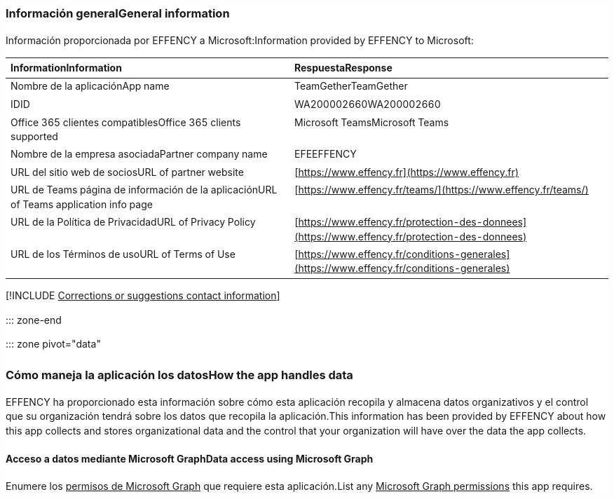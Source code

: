 ### <a name="general-information"></a><span data-ttu-id="cd00c-107">Información general</span><span class="sxs-lookup"><span data-stu-id="cd00c-107">General information</span></span>

<span data-ttu-id="cd00c-108">Información proporcionada por EFFENCY a Microsoft:</span><span class="sxs-lookup"><span data-stu-id="cd00c-108">Information provided by EFFENCY to Microsoft:</span></span>

| <span data-ttu-id="cd00c-109">**Information**</span><span class="sxs-lookup"><span data-stu-id="cd00c-109">**Information**</span></span> | <span data-ttu-id="cd00c-110">**Respuesta**</span><span class="sxs-lookup"><span data-stu-id="cd00c-110">**Response**</span></span> |
|:----------------|:-------------|
| <span data-ttu-id="cd00c-111">Nombre de la aplicación</span><span class="sxs-lookup"><span data-stu-id="cd00c-111">App name</span></span> | <span data-ttu-id="cd00c-112">TeamGether</span><span class="sxs-lookup"><span data-stu-id="cd00c-112">TeamGether</span></span> |
| <span data-ttu-id="cd00c-113">ID</span><span class="sxs-lookup"><span data-stu-id="cd00c-113">ID</span></span> | <span data-ttu-id="cd00c-114">WA200002660</span><span class="sxs-lookup"><span data-stu-id="cd00c-114">WA200002660</span></span> |
| <span data-ttu-id="cd00c-115">Office 365 clientes compatibles</span><span class="sxs-lookup"><span data-stu-id="cd00c-115">Office 365 clients supported</span></span> | <span data-ttu-id="cd00c-116">Microsoft Teams</span><span class="sxs-lookup"><span data-stu-id="cd00c-116">Microsoft Teams</span></span> |
| <span data-ttu-id="cd00c-117">Nombre de la empresa asociada</span><span class="sxs-lookup"><span data-stu-id="cd00c-117">Partner company name</span></span> | <span data-ttu-id="cd00c-118">EFE</span><span class="sxs-lookup"><span data-stu-id="cd00c-118">EFFENCY</span></span> |
| <span data-ttu-id="cd00c-119">URL del sitio web de socios</span><span class="sxs-lookup"><span data-stu-id="cd00c-119">URL of partner website</span></span> | [https://www.effency.fr](https://www.effency.fr) |
| <span data-ttu-id="cd00c-120">URL de Teams página de información de la aplicación</span><span class="sxs-lookup"><span data-stu-id="cd00c-120">URL of Teams application info page</span></span> | [https://www.effency.fr/teams/](https://www.effency.fr/teams/) |
| <span data-ttu-id="cd00c-121">URL de la Política de Privacidad</span><span class="sxs-lookup"><span data-stu-id="cd00c-121">URL of Privacy Policy</span></span> | [https://www.effency.fr/protection-des-donnees](https://www.effency.fr/protection-des-donnees) |
| <span data-ttu-id="cd00c-122">URL de los Términos de uso</span><span class="sxs-lookup"><span data-stu-id="cd00c-122">URL of Terms of Use</span></span> | [https://www.effency.fr/conditions-generales](https://www.effency.fr/conditions-generales) |

 [!INCLUDE [Corrections or suggestions contact information](../includes/corrections-or-suggestions.md)]

::: zone-end

::: zone pivot="data"

### <a name="how-the-app-handles-data"></a><span data-ttu-id="cd00c-123">Cómo maneja la aplicación los datos</span><span class="sxs-lookup"><span data-stu-id="cd00c-123">How the app handles data</span></span>

<span data-ttu-id="cd00c-124">EFFENCY ha proporcionado esta información sobre cómo esta aplicación recopila y almacena datos organizativos y el control que su organización tendrá sobre los datos que recopila la aplicación.</span><span class="sxs-lookup"><span data-stu-id="cd00c-124">This information has been provided by EFFENCY about how this app collects and stores organizational data and the control that your organization will have over the data the app collects.</span></span>

#### <a name="data-access-using-microsoft-graph"></a><span data-ttu-id="cd00c-125">Acceso a datos mediante Microsoft Graph</span><span class="sxs-lookup"><span data-stu-id="cd00c-125">Data access using Microsoft Graph</span></span>

<span data-ttu-id="cd00c-126">Enumere los [permisos de Microsoft Graph](https://docs.microsoft.com/graph/permissions-reference) que requiere esta aplicación.</span><span class="sxs-lookup"><span data-stu-id="cd00c-126">List any [Microsoft Graph permissions](https://docs.microsoft.com/graph/permissions-reference) this app requires.</span></span>
